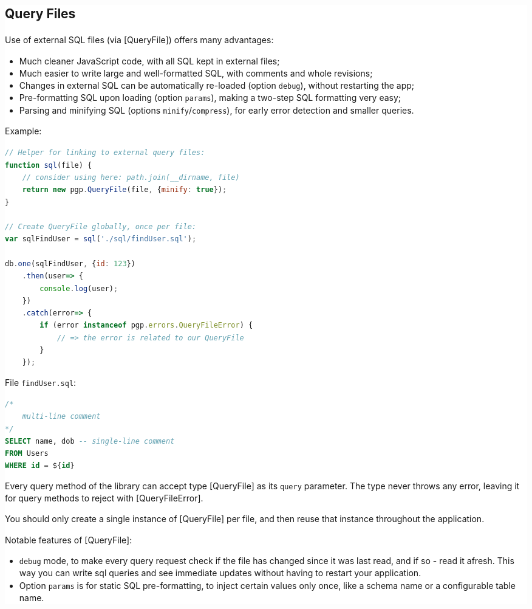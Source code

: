 ## Query Files
  
Use of external SQL files (via [QueryFile]) offers many advantages:

* Much cleaner JavaScript code, with all SQL kept in external files;
* Much easier to write large and well-formatted SQL, with comments and whole revisions;
* Changes in external SQL can be automatically re-loaded (option `debug`), without restarting the app;
* Pre-formatting SQL upon loading (option `params`), making a two-step SQL formatting very easy;
* Parsing and minifying SQL (options `minify`/`compress`), for early error detection and smaller queries.

Example:

```js
// Helper for linking to external query files: 
function sql(file) {
    // consider using here: path.join(__dirname, file)
    return new pgp.QueryFile(file, {minify: true});
}

// Create QueryFile globally, once per file:
var sqlFindUser = sql('./sql/findUser.sql');

db.one(sqlFindUser, {id: 123})
    .then(user=> {
        console.log(user);
    })
    .catch(error=> {
        if (error instanceof pgp.errors.QueryFileError) {
            // => the error is related to our QueryFile
        }
    });
```

File `findUser.sql`:

```sql
/*
    multi-line comment
*/
SELECT name, dob -- single-line comment
FROM Users
WHERE id = ${id}
```

Every query method of the library can accept type [QueryFile] as its `query` parameter.
The type never throws any error, leaving it for query methods to reject with [QueryFileError].

You should only create a single instance of [QueryFile] per file, and then reuse that instance throughout the application.

Notable features of [QueryFile]:

* `debug` mode, to make every query request check if the file has changed since it was last read, and if so - read it afresh.
  This way you can write sql queries and see immediate updates without having to restart your application.
* Option `params` is for static SQL pre-formatting, to inject certain values only once, like a schema name or a
  configurable table name.
